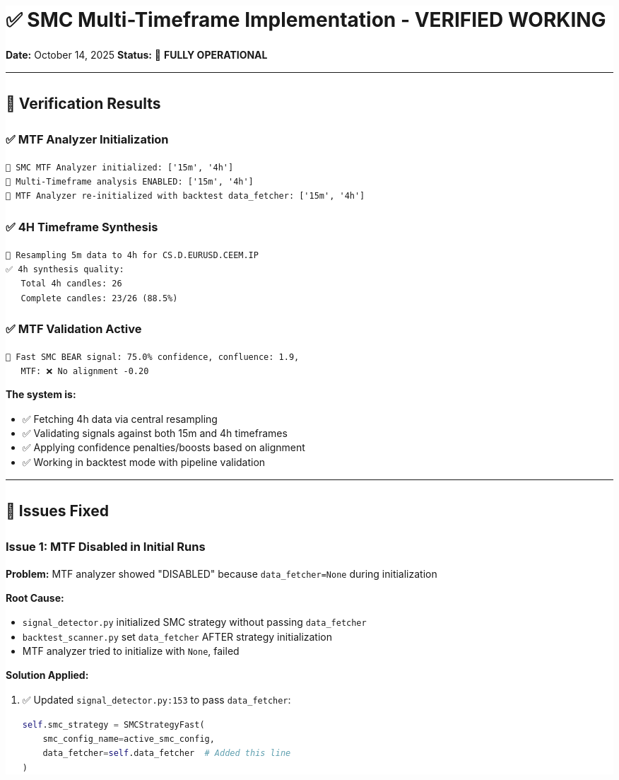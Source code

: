 # ✅ SMC Multi-Timeframe Implementation - VERIFIED WORKING

**Date:** October 14, 2025
**Status:** 🎉 **FULLY OPERATIONAL**

---

## 🎯 Verification Results

### ✅ **MTF Analyzer Initialization**
```
🔄 SMC MTF Analyzer initialized: ['15m', '4h']
🔄 Multi-Timeframe analysis ENABLED: ['15m', '4h']
🔄 MTF Analyzer re-initialized with backtest data_fetcher: ['15m', '4h']
```

### ✅ **4H Timeframe Synthesis**
```
🔄 Resampling 5m data to 4h for CS.D.EURUSD.CEEM.IP
✅ 4h synthesis quality:
   Total 4h candles: 26
   Complete candles: 23/26 (88.5%)
```

### ✅ **MTF Validation Active**
```
🧠 Fast SMC BEAR signal: 75.0% confidence, confluence: 1.9,
   MTF: ❌ No alignment -0.20
```

**The system is:**
- ✅ Fetching 4h data via central resampling
- ✅ Validating signals against both 15m and 4h timeframes
- ✅ Applying confidence penalties/boosts based on alignment
- ✅ Working in backtest mode with pipeline validation

---

## 🔧 Issues Fixed

### **Issue 1: MTF Disabled in Initial Runs**
**Problem:** MTF analyzer showed "DISABLED" because `data_fetcher=None` during initialization

**Root Cause:**
- `signal_detector.py` initialized SMC strategy without passing `data_fetcher`
- `backtest_scanner.py` set `data_fetcher` AFTER strategy initialization
- MTF analyzer tried to initialize with `None`, failed

**Solution Applied:**
1. ✅ Updated `signal_detector.py:153` to pass `data_fetcher`:
   ```python
   self.smc_strategy = SMCStrategyFast(
       smc_config_name=active_smc_config,
       data_fetcher=self.data_fetcher  # Added this line
   )
   ```
